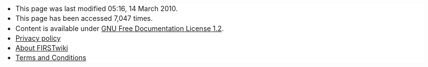   * This page was last modified 05:16, 14 March 2010.
  * This page has been accessed 7,047 times.
  * Content is available under [GNU Free Documentation License 1.2](http://www.gnu.org/copyleft/fdl.html "http://www.gnu.org/copyleft/fdl.html" ).
  * [Privacy policy](/index.php/FIRSTwiki:Privacy_policy "FIRSTwiki:Privacy policy" )
  * [About FIRSTwiki](/index.php/FIRSTwiki:About "FIRSTwiki:About" )
  * [Terms and Conditions](/index.php/FIRSTwiki:Terms_and_conditions "FIRSTwiki:Terms and conditions" )

